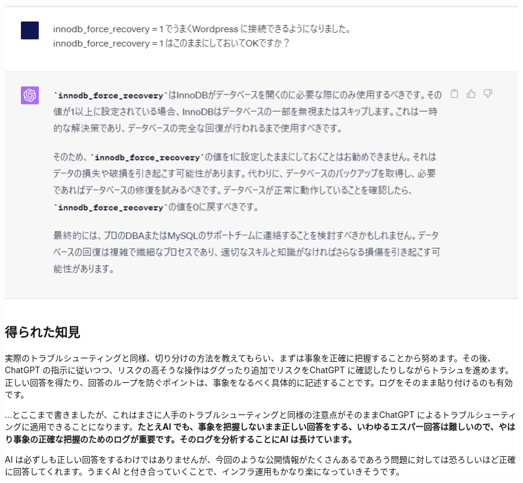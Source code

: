 [![](images/image-25.png)](https://blog.vpantry.net/wp-content/uploads/2023/05/image-25.png)

## 得られた知見

実際のトラブルシューティングと同様、切り分けの方法を教えてもらい、まずは事象を正確に把握することから努めます。その後、ChatGPT の指示に従いつつ、リスクの高そうな操作はググったり追加でリスクをChatGPT に確認したりしながらトラシュを進めます。正しい回答を得たり、回答のループを防ぐポイントは、事象をなるべく具体的に記述することです。ログをそのまま貼り付けるのも有効です。

…とここまで書きましたが、これはまさに人手のトラブルシューティングと同様の注意点がそのままChatGPT によるトラブルシューティングに適用できることになります。**たとえAI でも、事象を把握しないまま正しい回答をする、いわゆるエスパー回答は難しいので、やはり事象の正確な把握のためのログが重要です。そのログを分析することにAI は長けています。**

AI は必ずしも正しい回答をするわけではありませんが、今回のような公開情報がたくさんあるであろう問題に対しては恐ろしいほど正確に回答してくれます。うまくAI と付き合っていくことで、インフラ運用もかなり楽になっていきそうです。
